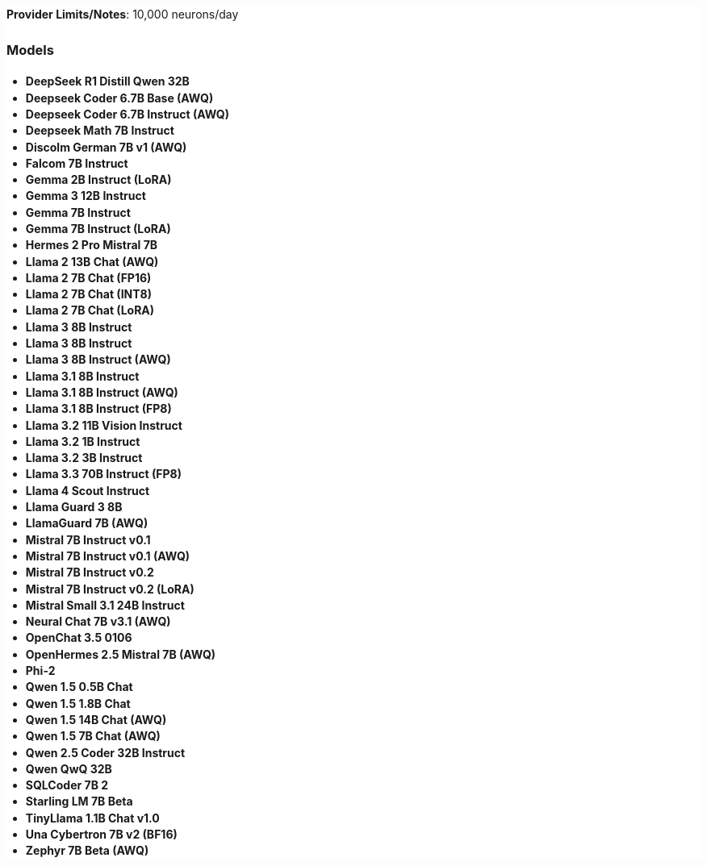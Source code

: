 **Provider Limits/Notes**: 10,000 neurons/day

### Models

- **DeepSeek R1 Distill Qwen 32B**
- **Deepseek Coder 6.7B Base (AWQ)**
- **Deepseek Coder 6.7B Instruct (AWQ)**
- **Deepseek Math 7B Instruct**
- **Discolm German 7B v1 (AWQ)**
- **Falcom 7B Instruct**
- **Gemma 2B Instruct (LoRA)**
- **Gemma 3 12B Instruct**
- **Gemma 7B Instruct**
- **Gemma 7B Instruct (LoRA)**
- **Hermes 2 Pro Mistral 7B**
- **Llama 2 13B Chat (AWQ)**
- **Llama 2 7B Chat (FP16)**
- **Llama 2 7B Chat (INT8)**
- **Llama 2 7B Chat (LoRA)**
- **Llama 3 8B Instruct**
- **Llama 3 8B Instruct**
- **Llama 3 8B Instruct (AWQ)**
- **Llama 3.1 8B Instruct**
- **Llama 3.1 8B Instruct (AWQ)**
- **Llama 3.1 8B Instruct (FP8)**
- **Llama 3.2 11B Vision Instruct**
- **Llama 3.2 1B Instruct**
- **Llama 3.2 3B Instruct**
- **Llama 3.3 70B Instruct (FP8)**
- **Llama 4 Scout Instruct**
- **Llama Guard 3 8B**
- **LlamaGuard 7B (AWQ)**
- **Mistral 7B Instruct v0.1**
- **Mistral 7B Instruct v0.1 (AWQ)**
- **Mistral 7B Instruct v0.2**
- **Mistral 7B Instruct v0.2 (LoRA)**
- **Mistral Small 3.1 24B Instruct**
- **Neural Chat 7B v3.1 (AWQ)**
- **OpenChat 3.5 0106**
- **OpenHermes 2.5 Mistral 7B (AWQ)**
- **Phi-2**
- **Qwen 1.5 0.5B Chat**
- **Qwen 1.5 1.8B Chat**
- **Qwen 1.5 14B Chat (AWQ)**
- **Qwen 1.5 7B Chat (AWQ)**
- **Qwen 2.5 Coder 32B Instruct**
- **Qwen QwQ 32B**
- **SQLCoder 7B 2**
- **Starling LM 7B Beta**
- **TinyLlama 1.1B Chat v1.0**
- **Una Cybertron 7B v2 (BF16)**
- **Zephyr 7B Beta (AWQ)**
